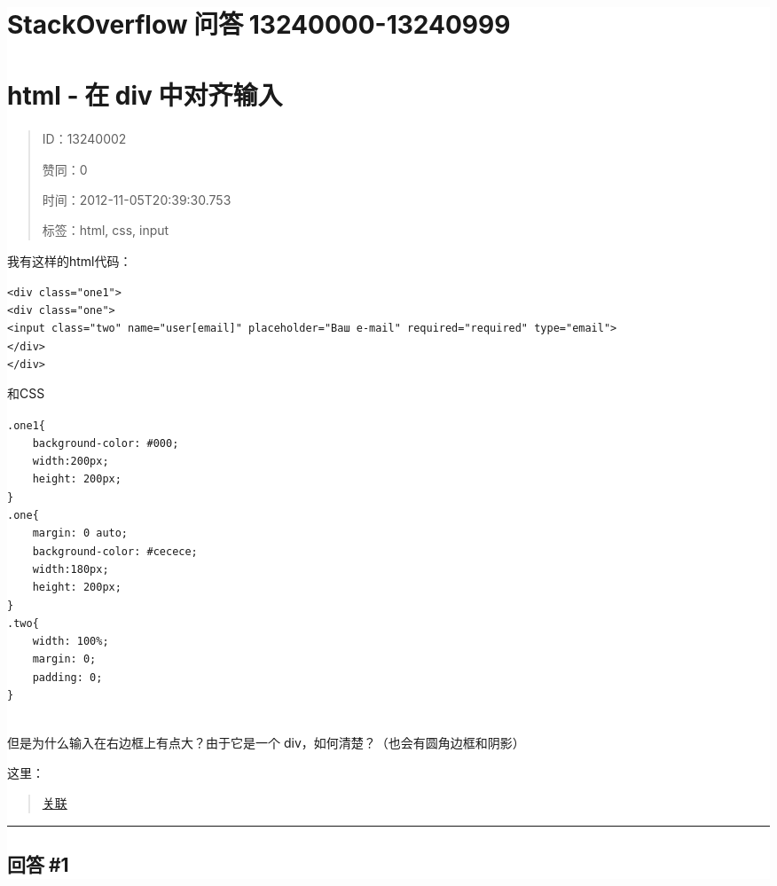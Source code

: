 # StackOverflow 问答 13240000-13240999

# html - 在 div 中对齐输入

> ID：13240002
> 
> 赞同：0
> 
> 时间：2012-11-05T20:39:30.753
> 
> 标签：html, css, input

我有这样的html代码：

```
<div class="one1">
<div class="one">
<input class="two" name="user[email]" placeholder="Ваш e-mail" required="required" type="email">
</div>
</div>​ 
```

和CSS

```
.one1{
    background-color: #000;
    width:200px;
    height: 200px;
}
.one{
    margin: 0 auto;
    background-color: #cecece;
    width:180px;
    height: 200px;
}
.two{
    width: 100%;
    margin: 0;
    padding: 0;
}
​ 
```

但是为什么输入在右边框上有点大？由于它是一个 div，如何清楚？（也会有圆角边框和阴影）

这里：

> [关联](http://jsfiddle.net/7fXhv/)

* * *

## 回答 #1
